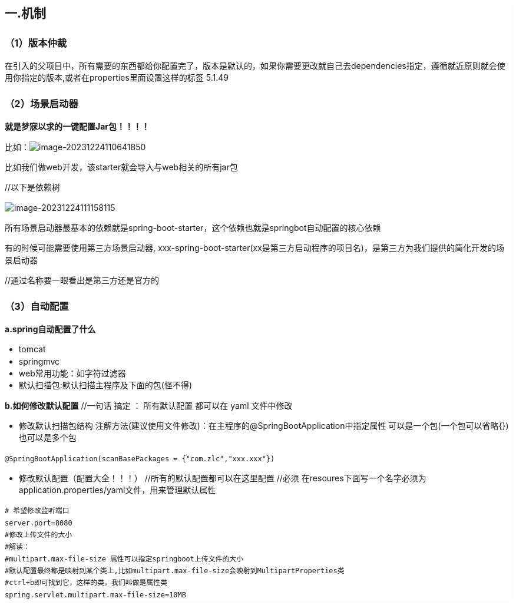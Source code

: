 

## 一.机制

### （1）版本仲裁

在引入的父项目中，所有需要的东西都给你配置完了，版本是默认的，如果你需要更改就自己去dependencies指定，遵循就近原则就会使用你指定的版本,或者在properties里面设置这样的标签 <mysql-version>5.1.49</mysql-version>

### （2）场景启动器

**就是梦寐以求的一键配置Jar包！！！！**

比如：![image-20231224110641850](C:\Users\赵联城\AppData\Roaming\Typora\typora-user-images\image-20231224110641850.png)

比如我们做web开发，该starter就会导入与web相关的所有jar包

//以下是依赖树

![image-20231224111158115](C:\Users\赵联城\AppData\Roaming\Typora\typora-user-images\image-20231224111158115.png)

所有场景启动器最基本的依赖就是spring-boot-starter，这个依赖也就是springbot自动配置的核心依赖



有的时候可能需要使用第三方场景启动器,  xxx-spring-boot-starter(xx是第三方启动程序的项目名)，是第三方为我们提供的简化开发的场景启动器

//通过名称要一眼看出是第三方还是官方的



### **（3）自动配置**

**a.spring自动配置了什么**

- tomcat
- springmvc
- web常用功能：如字符过滤器
- 默认扫描包:默认扫描主程序及下面的包(怪不得)



**b.如何修改默认配置**
//一句话 搞定 ：  所有默认配置 都可以在  yaml 文件中修改

- 修改默认扫描包结构
  注解方法(建议使用文件修改)：在主程序的@SpringBootApplication中指定属性 可以是一个包(一个包可以省略{}) 也可以是多个包

```
@SpringBootApplication(scanBasePackages = {"com.zlc","xxx.xxx"})
```

- 修改默认配置（配置大全！！！）
  //所有的默认配置都可以在这里配置	
  //必须 在resoures下面写一个名字必须为application.properties/yaml文件，用来管理默认属性

```
# 希望修改监听端口
server.port=8080
#修改上传文件的大小
#解读：
#multipart.max-file-size 属性可以指定springboot上传文件的大小
#默认配置最终都是映射到某个类上,比如multipart.max-file-size会映射到MultipartProperties类
#ctrl+b即可找到它，这样的类，我们叫做是属性类
spring.servlet.multipart.max-file-size=10MB
```

